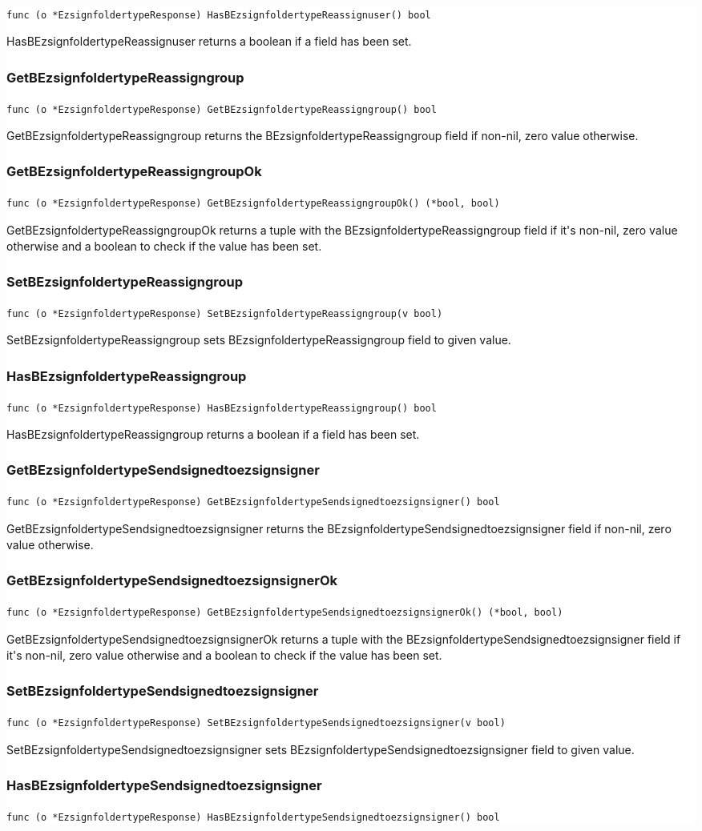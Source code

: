 `func (o *EzsignfoldertypeResponse) HasBEzsignfoldertypeReassignuser() bool`

HasBEzsignfoldertypeReassignuser returns a boolean if a field has been set.

### GetBEzsignfoldertypeReassigngroup

`func (o *EzsignfoldertypeResponse) GetBEzsignfoldertypeReassigngroup() bool`

GetBEzsignfoldertypeReassigngroup returns the BEzsignfoldertypeReassigngroup field if non-nil, zero value otherwise.

### GetBEzsignfoldertypeReassigngroupOk

`func (o *EzsignfoldertypeResponse) GetBEzsignfoldertypeReassigngroupOk() (*bool, bool)`

GetBEzsignfoldertypeReassigngroupOk returns a tuple with the BEzsignfoldertypeReassigngroup field if it's non-nil, zero value otherwise
and a boolean to check if the value has been set.

### SetBEzsignfoldertypeReassigngroup

`func (o *EzsignfoldertypeResponse) SetBEzsignfoldertypeReassigngroup(v bool)`

SetBEzsignfoldertypeReassigngroup sets BEzsignfoldertypeReassigngroup field to given value.

### HasBEzsignfoldertypeReassigngroup

`func (o *EzsignfoldertypeResponse) HasBEzsignfoldertypeReassigngroup() bool`

HasBEzsignfoldertypeReassigngroup returns a boolean if a field has been set.

### GetBEzsignfoldertypeSendsignedtoezsignsigner

`func (o *EzsignfoldertypeResponse) GetBEzsignfoldertypeSendsignedtoezsignsigner() bool`

GetBEzsignfoldertypeSendsignedtoezsignsigner returns the BEzsignfoldertypeSendsignedtoezsignsigner field if non-nil, zero value otherwise.

### GetBEzsignfoldertypeSendsignedtoezsignsignerOk

`func (o *EzsignfoldertypeResponse) GetBEzsignfoldertypeSendsignedtoezsignsignerOk() (*bool, bool)`

GetBEzsignfoldertypeSendsignedtoezsignsignerOk returns a tuple with the BEzsignfoldertypeSendsignedtoezsignsigner field if it's non-nil, zero value otherwise
and a boolean to check if the value has been set.

### SetBEzsignfoldertypeSendsignedtoezsignsigner

`func (o *EzsignfoldertypeResponse) SetBEzsignfoldertypeSendsignedtoezsignsigner(v bool)`

SetBEzsignfoldertypeSendsignedtoezsignsigner sets BEzsignfoldertypeSendsignedtoezsignsigner field to given value.

### HasBEzsignfoldertypeSendsignedtoezsignsigner

`func (o *EzsignfoldertypeResponse) HasBEzsignfoldertypeSendsignedtoezsignsigner() bool`
